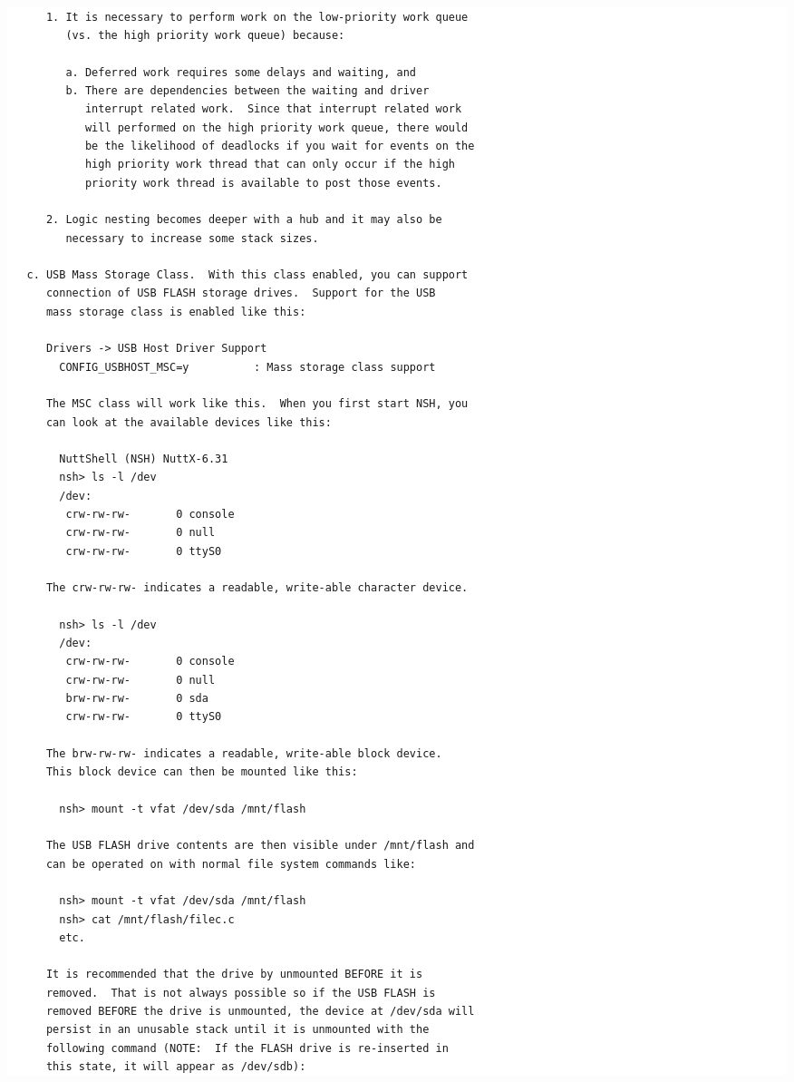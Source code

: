           1. It is necessary to perform work on the low-priority work queue
             (vs. the high priority work queue) because:

             a. Deferred work requires some delays and waiting, and
             b. There are dependencies between the waiting and driver
                interrupt related work.  Since that interrupt related work
                will performed on the high priority work queue, there would
                be the likelihood of deadlocks if you wait for events on the
                high priority work thread that can only occur if the high
                priority work thread is available to post those events.

          2. Logic nesting becomes deeper with a hub and it may also be
             necessary to increase some stack sizes.

       c. USB Mass Storage Class.  With this class enabled, you can support
          connection of USB FLASH storage drives.  Support for the USB
          mass storage class is enabled like this:

          Drivers -> USB Host Driver Support
            CONFIG_USBHOST_MSC=y          : Mass storage class support

          The MSC class will work like this.  When you first start NSH, you
          can look at the available devices like this:

            NuttShell (NSH) NuttX-6.31
            nsh> ls -l /dev
            /dev:
             crw-rw-rw-       0 console
             crw-rw-rw-       0 null
             crw-rw-rw-       0 ttyS0

          The crw-rw-rw- indicates a readable, write-able character device.

            nsh> ls -l /dev
            /dev:
             crw-rw-rw-       0 console
             crw-rw-rw-       0 null
             brw-rw-rw-       0 sda
             crw-rw-rw-       0 ttyS0

          The brw-rw-rw- indicates a readable, write-able block device.
          This block device can then be mounted like this:

            nsh> mount -t vfat /dev/sda /mnt/flash

          The USB FLASH drive contents are then visible under /mnt/flash and
          can be operated on with normal file system commands like:

            nsh> mount -t vfat /dev/sda /mnt/flash
            nsh> cat /mnt/flash/filec.c
            etc.

          It is recommended that the drive by unmounted BEFORE it is
          removed.  That is not always possible so if the USB FLASH is
          removed BEFORE the drive is unmounted, the device at /dev/sda will
          persist in an unusable stack until it is unmounted with the
          following command (NOTE:  If the FLASH drive is re-inserted in
          this state, it will appear as /dev/sdb):
